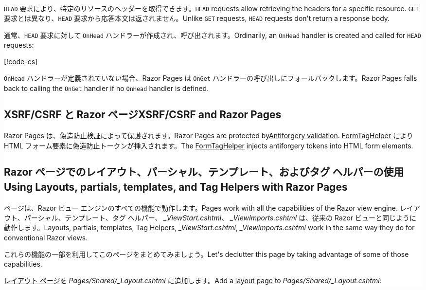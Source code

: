 <span data-ttu-id="8f0b9-288">`HEAD` 要求により、特定のリソースのヘッダーを取得できます。</span><span class="sxs-lookup"><span data-stu-id="8f0b9-288">`HEAD` requests allow retrieving the headers for a specific resource.</span></span> <span data-ttu-id="8f0b9-289">`GET` 要求とは異なり、`HEAD` 要求から応答本文は返されません。</span><span class="sxs-lookup"><span data-stu-id="8f0b9-289">Unlike `GET` requests, `HEAD` requests don't return a response body.</span></span>

<span data-ttu-id="8f0b9-290">通常、`HEAD` 要求に対して `OnHead` ハンドラーが作成され、呼び出されます。</span><span class="sxs-lookup"><span data-stu-id="8f0b9-290">Ordinarily, an `OnHead` handler is created and called for `HEAD` requests:</span></span>

[!code-cs[](index/3.0sample/RazorPagesContacts/Pages/Privacy.cshtml.cs?name=snippet)]

<span data-ttu-id="8f0b9-291">`OnHead` ハンドラーが定義されていない場合、Razor Pages は `OnGet` ハンドラーの呼び出しにフォールバックします。</span><span class="sxs-lookup"><span data-stu-id="8f0b9-291">Razor Pages falls back to calling the `OnGet` handler if no `OnHead` handler is defined.</span></span>

<a name="xsrf"></a>

## <a name="xsrfcsrf-and-razor-pages"></a><span data-ttu-id="8f0b9-292">XSRF/CSRF と Razor ページ</span><span class="sxs-lookup"><span data-stu-id="8f0b9-292">XSRF/CSRF and Razor Pages</span></span>

<span data-ttu-id="8f0b9-293">Razor Pages は、[偽造防止検証](xref:security/anti-request-forgery)によって保護されます。</span><span class="sxs-lookup"><span data-stu-id="8f0b9-293">Razor Pages are protected by[Antiforgery validation](xref:security/anti-request-forgery).</span></span> <span data-ttu-id="8f0b9-294">[FormTagHelper](xref:mvc/views/working-with-forms#the-form-tag-helper) により HTML フォーム要素に偽造防止トークンが挿入されます。</span><span class="sxs-lookup"><span data-stu-id="8f0b9-294">The [FormTagHelper](xref:mvc/views/working-with-forms#the-form-tag-helper) injects antiforgery tokens into HTML form elements.</span></span>

<a name="layout"></a>

## <a name="using-layouts-partials-templates-and-tag-helpers-with-razor-pages"></a><span data-ttu-id="8f0b9-295">Razor ページでのレイアウト、パーシャル、テンプレート、およびタグ ヘルパーの使用</span><span class="sxs-lookup"><span data-stu-id="8f0b9-295">Using Layouts, partials, templates, and Tag Helpers with Razor Pages</span></span>

<span data-ttu-id="8f0b9-296">ページは、Razor ビュー エンジンのすべての機能で動作します。</span><span class="sxs-lookup"><span data-stu-id="8f0b9-296">Pages work with all the capabilities of the Razor view engine.</span></span> <span data-ttu-id="8f0b9-297">レイアウト、パーシャル、テンプレート、タグ ヘルパー、 *_ViewStart.cshtml*、 *_ViewImports.cshtml* は、従来の Razor ビューと同じように動作します。</span><span class="sxs-lookup"><span data-stu-id="8f0b9-297">Layouts, partials, templates, Tag Helpers, *_ViewStart.cshtml*, *_ViewImports.cshtml* work in the same way they do for conventional Razor views.</span></span>

<span data-ttu-id="8f0b9-298">これらの機能の一部を利用してこのページをまとめてみましょう。</span><span class="sxs-lookup"><span data-stu-id="8f0b9-298">Let's declutter this page by taking advantage of some of those capabilities.</span></span>

<span data-ttu-id="8f0b9-299">[レイアウト ページ](xref:mvc/views/layout)を *Pages/Shared/_Layout.cshtml* に追加します。</span><span class="sxs-lookup"><span data-stu-id="8f0b9-299">Add a [layout page](xref:mvc/views/layout) to *Pages/Shared/_Layout.cshtml*:</span></span>
